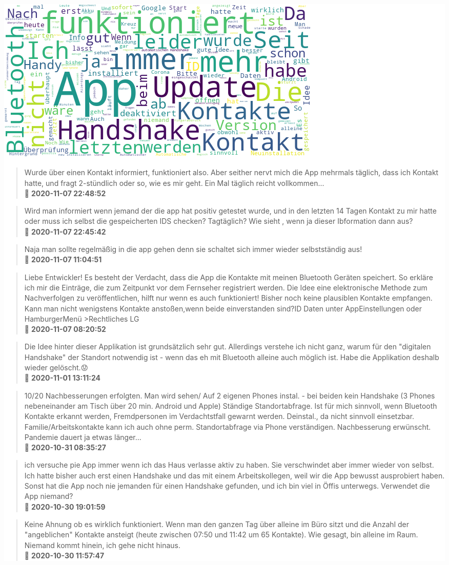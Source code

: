 <img src="3_star_reviews_wordcloud.png" alt="at.roteskreuz.stopcorona 3 reviews"/>
</p>

> Wurde über einen Kontakt informiert, funktioniert also. Aber seither nervt mich die App mehrmals täglich, dass ich Kontakt hatte, und fragt 2-stündlich oder so, wie es mir geht. Ein Mal täglich reicht vollkommen...<br> :date: __2020-11-07 22:48:52__

> Wird man informiert wenn jemand der die app hat positiv getestet wurde, und in den letzten 14 Tagen Kontakt zu mir hatte oder muss ich selbst die gespeicherten IDS checken? Tagtäglich? Wie sieht , wenn ja dieser Ibformation dann aus?<br> :date: __2020-11-07 22:45:42__

> Naja man sollte regelmäßig in die app gehen denn sie schaltet sich immer wieder selbstständig aus!<br> :date: __2020-11-07 11:04:51__

> Liebe Entwickler! Es besteht der Verdacht, dass die App die Kontakte mit meinen Bluetooth Geräten speichert. So erkläre ich mir die Einträge, die zum Zeitpunkt vor dem Fernseher registriert werden. Die Idee eine elektronische Methode zum Nachverfolgen zu veröffentlichen, hilft nur wenn es auch funktioniert! Bisher noch keine plausiblen Kontakte empfangen. Kann man nicht wenigstens Kontakte anstoßen,wenn beide einverstanden sind?ID Daten unter AppEinstellungen oder HamburgerMenü >Rechtliches LG<br> :date: __2020-11-07 08:20:52__

> Die Idee hinter dieser Applikation ist grundsätzlich sehr gut. Allerdings verstehe ich nicht ganz, warum für den "digitalen Handshake" der Standort notwendig ist - wenn das eh mit Bluetooth alleine auch möglich ist. Habe die Applikation deshalb wieder gelöscht.😟<br> :date: __2020-11-01 13:11:24__

> 10/20 Nachbesserungen erfolgten. Man wird sehen/ Auf 2 eigenen Phones instal. - bei beiden kein Handshake (3 Phones nebeneinander am Tisch über 20 min. Android und Apple) Ständige Standortabfrage. Ist für mich sinnvoll, wenn Bluetooth Kontakte erkannt werden, Fremdpersonen im Verdachtstfall gewarnt werden. Deinstal., da nicht sinnvoll einsetzbar. Familie/Arbeitskontakte kann ich auch ohne perm. Standortabfrage via Phone verständigen. Nachbesserung erwünscht. Pandemie dauert ja etwas länger...<br> :date: __2020-10-31 08:35:27__

> ich versuche pie App immer wenn ich das Haus verlasse aktiv zu haben. Sie verschwindet aber immer wieder von selbst. Ich hatte bisher auch erst einen Handshake und das mit einem Arbeitskollegen, weil wir die App bewusst ausprobiert haben. Sonst hat die App noch nie jemanden für einen Handshake gefunden, und ich bin viel in Öffis unterwegs. Verwendet die App niemand?<br> :date: __2020-10-30 19:01:59__

> Keine Ahnung ob es wirklich funktioniert. Wenn man den ganzen Tag über alleine im Büro sitzt und die Anzahl der "angeblichen" Kontakte ansteigt (heute zwischen 07:50 und 11:42 um 65 Kontakte). Wie gesagt, bin alleine im Raum. Niemand kommt hinein, ich gehe nicht hinaus.<br> :date: __2020-10-30 11:57:47__
